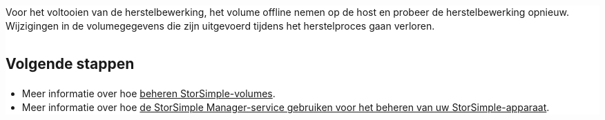 Voor het voltooien van de herstelbewerking, het volume offline nemen op de host en probeer de herstelbewerking opnieuw. Wijzigingen in de volumegegevens die zijn uitgevoerd tijdens het herstelproces gaan verloren.

## <a name="next-steps"></a>Volgende stappen
* Meer informatie over hoe [beheren StorSimple-volumes](storsimple-manage-volumes-u2.md).
* Meer informatie over hoe [de StorSimple Manager-service gebruiken voor het beheren van uw StorSimple-apparaat](storsimple-manager-service-administration.md).

